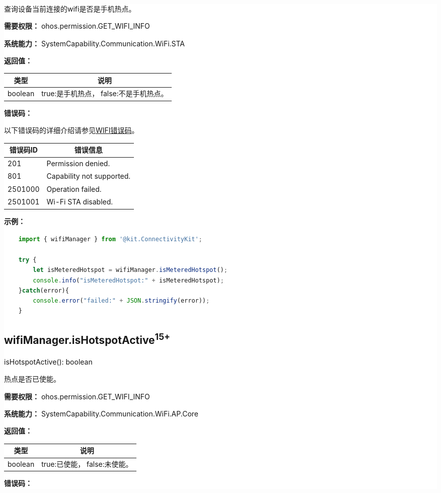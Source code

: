 查询设备当前连接的wifi是否是手机热点。

**需要权限：** ohos.permission.GET_WIFI_INFO

**系统能力：** SystemCapability.Communication.WiFi.STA

**返回值：**

  | **类型** | **说明** |
  | -------- | -------- |
  | boolean | true:是手机热点，&nbsp;false:不是手机热点。 |

**错误码：**

以下错误码的详细介绍请参见[WIFI错误码](errorcode-wifi.md)。

| **错误码ID** | **错误信息** |
| -------- | -------- |
| 201 | Permission denied.                 |
| 801 | Capability not supported.          |
| 2501000  | Operation failed.|
| 2501001  | Wi-Fi STA disabled. |

**示例：**

```ts
	import { wifiManager } from '@kit.ConnectivityKit';

	try {
		let isMeteredHotspot = wifiManager.isMeteredHotspot();
		console.info("isMeteredHotspot:" + isMeteredHotspot);
	}catch(error){
		console.error("failed:" + JSON.stringify(error));
	}
```


## wifiManager.isHotspotActive<sup>15+</sup>

isHotspotActive(): boolean

热点是否已使能。

**需要权限：** ohos.permission.GET_WIFI_INFO

**系统能力：** SystemCapability.Communication.WiFi.AP.Core

**返回值：**

  | **类型** | **说明** |
  | -------- | -------- |
  | boolean | true:已使能，&nbsp;false:未使能。|

**错误码：**
